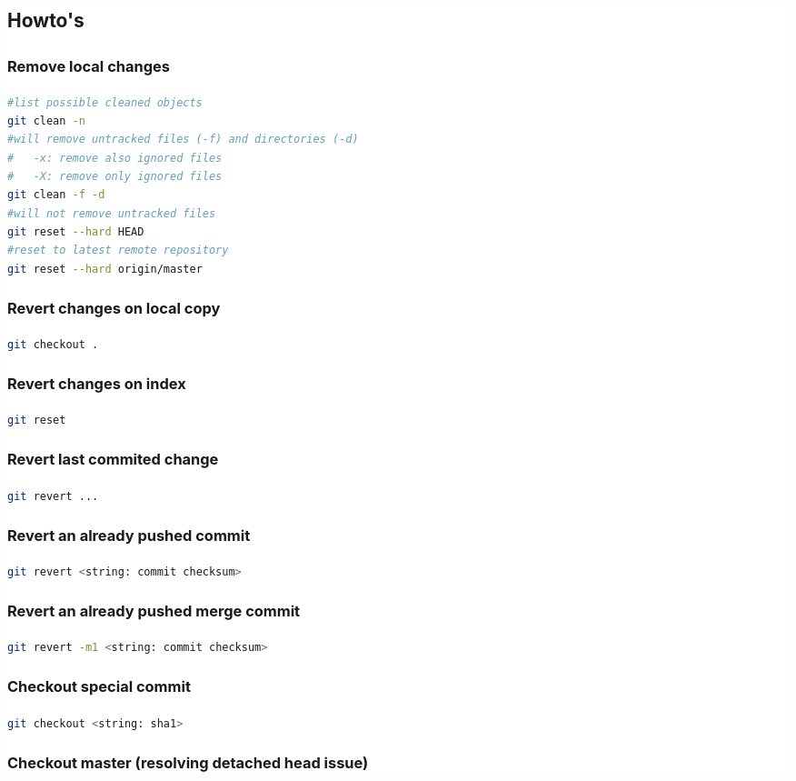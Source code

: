 ## Howto's

### Remove local changes

```bash
#list possible cleaned objects
git clean -n
#will remove untracked files (-f) and directories (-d)
#   -x: remove also ignored files
#   -X: remove only ignored files
git clean -f -d
#will not remove untracked files
git reset --hard HEAD
#reset to latest remote repository
git reset --hard origin/master
```

### Revert changes on local copy

```bash
git checkout .
```

### Revert changes on index

```bash
git reset
```

### Revert last commited change

```bash
git revert ...
```

### Revert an already pushed commit

```bash
git revert <string: commit checksum>
```

### Revert an already pushed merge commit

```bash
git revert -m1 <string: commit checksum>
```

### Checkout special commit

```bash
git checkout <string: sha1>
```

### Checkout master (resolving detached head issue)
